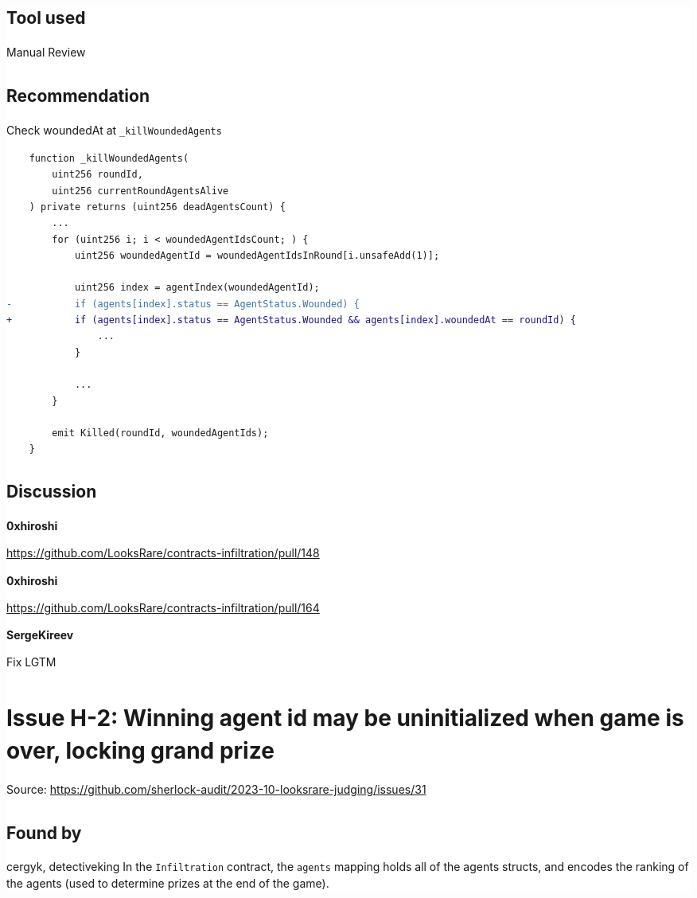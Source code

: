 ## Tool used

Manual Review

## Recommendation

Check woundedAt at `_killWoundedAgents` 

```diff
    function _killWoundedAgents(
        uint256 roundId,
        uint256 currentRoundAgentsAlive
    ) private returns (uint256 deadAgentsCount) {
        ...
        for (uint256 i; i < woundedAgentIdsCount; ) {
            uint256 woundedAgentId = woundedAgentIdsInRound[i.unsafeAdd(1)];

            uint256 index = agentIndex(woundedAgentId);
-           if (agents[index].status == AgentStatus.Wounded) {
+           if (agents[index].status == AgentStatus.Wounded && agents[index].woundedAt == roundId) {
                ...
            }

            ...
        }

        emit Killed(roundId, woundedAgentIds);
    }
```



## Discussion

**0xhiroshi**

https://github.com/LooksRare/contracts-infiltration/pull/148

**0xhiroshi**

https://github.com/LooksRare/contracts-infiltration/pull/164

**SergeKireev**

Fix LGTM

# Issue H-2: Winning agent id may be uninitialized when game is over, locking grand prize 

Source: https://github.com/sherlock-audit/2023-10-looksrare-judging/issues/31 

## Found by 
cergyk, detectiveking
In the `Infiltration` contract, the `agents` mapping holds all of the agents structs, and encodes the ranking of the agents (used to determine prizes at the end of the game).
